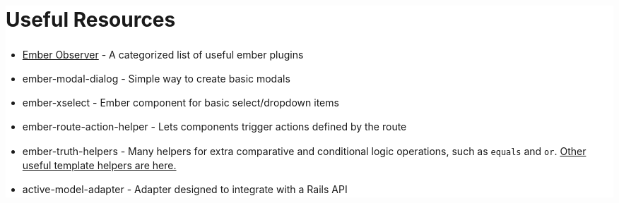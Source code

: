 # Useful Resources

* [Ember Observer](https://emberobserver.com/) - A categorized list of useful ember plugins

* ember-modal-dialog - Simple way to create basic modals
* ember-xselect - Ember component for basic select/dropdown items
* ember-route-action-helper - Lets components trigger actions defined by the route
* ember-truth-helpers - Many helpers for extra comparative and conditional logic operations, such as `equals` and `or`. [Other useful template helpers are here.](https://emberobserver.com/categories/template-helpers)
* active-model-adapter - Adapter designed to integrate with a Rails API
